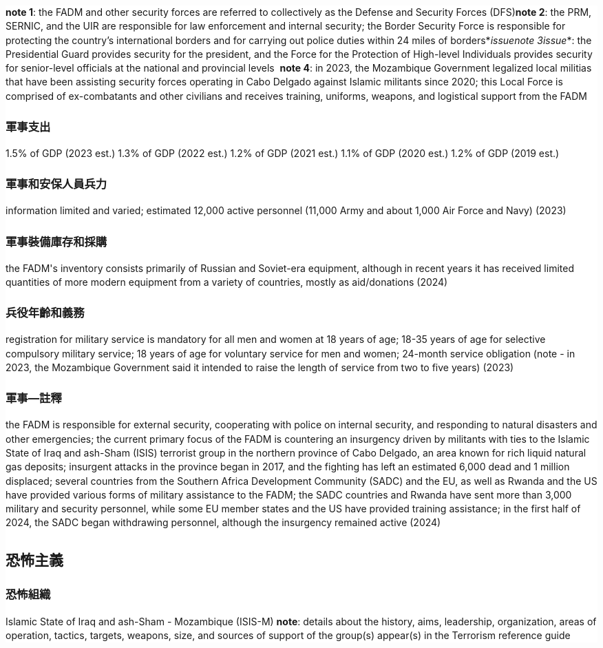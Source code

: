 **note 1**: the FADM and other security forces are referred to collectively as the Defense and Security Forces (DFS)**note 2**:  the PRM, SERNIC, and the UIR are responsible for law enforcement and internal security; the Border Security Force is responsible for protecting the country’s international borders and for carrying out police duties within 24 miles of borders*_issue_*note 3*_issue_*: the Presidential Guard provides security for the president, and the Force for the Protection of High-level Individuals provides security for senior-level officials at the national and provincial levels  **note 4**:  in 2023, the Mozambique Government legalized local militias that have been assisting security forces operating in Cabo Delgado against Islamic militants since 2020; this Local Force is comprised of ex-combatants and other civilians and receives training, uniforms, weapons, and logistical support from the FADM

### 軍事支出
1.5% of GDP (2023 est.)
1.3% of GDP (2022 est.)
1.2% of GDP (2021 est.)
1.1% of GDP (2020 est.)
1.2% of GDP (2019 est.)

### 軍事和安保人員兵力
information limited and varied; estimated 12,000 active personnel (11,000 Army and about 1,000 Air Force and Navy) (2023)

### 軍事裝備庫存和採購
the FADM's inventory consists primarily of Russian and Soviet-era equipment, although in recent years it has received limited quantities of more modern equipment from a variety of countries, mostly as aid/donations (2024)

### 兵役年齡和義務
registration for military service is mandatory for all men and women at 18 years of age; 18-35 years of age for selective compulsory military service; 18 years of age for voluntary service for men and women; 24-month service obligation (note - in 2023, the Mozambique Government said it intended to raise the length of service from two to five years) (2023)

### 軍事—註釋
the FADM is responsible for external security, cooperating with police on internal security, and responding to natural disasters and other emergencies; the current primary focus of the FADM is countering an insurgency driven by militants with ties to the Islamic State of Iraq and ash-Sham (ISIS) terrorist group in the northern province of Cabo Delgado, an area known for rich liquid natural gas deposits; insurgent attacks in the province began in 2017, and the fighting has left an estimated 6,000 dead and 1 million displaced; several countries from the Southern Africa Development Community (SADC) and the EU, as well as Rwanda and the US have provided various forms of military assistance to the FADM; the SADC countries and Rwanda have sent more than 3,000 military and security personnel, while some EU member states and the US have provided training assistance; in the first half of 2024, the SADC began withdrawing personnel, although the insurgency remained active (2024)

## 恐怖主義

### 恐怖組織
Islamic State of Iraq and ash-Sham - Mozambique (ISIS-M)
**note**:  details about the history, aims, leadership, organization, areas of operation, tactics, targets, weapons, size, and sources of support of the group(s) appear(s) in the Terrorism reference guide
